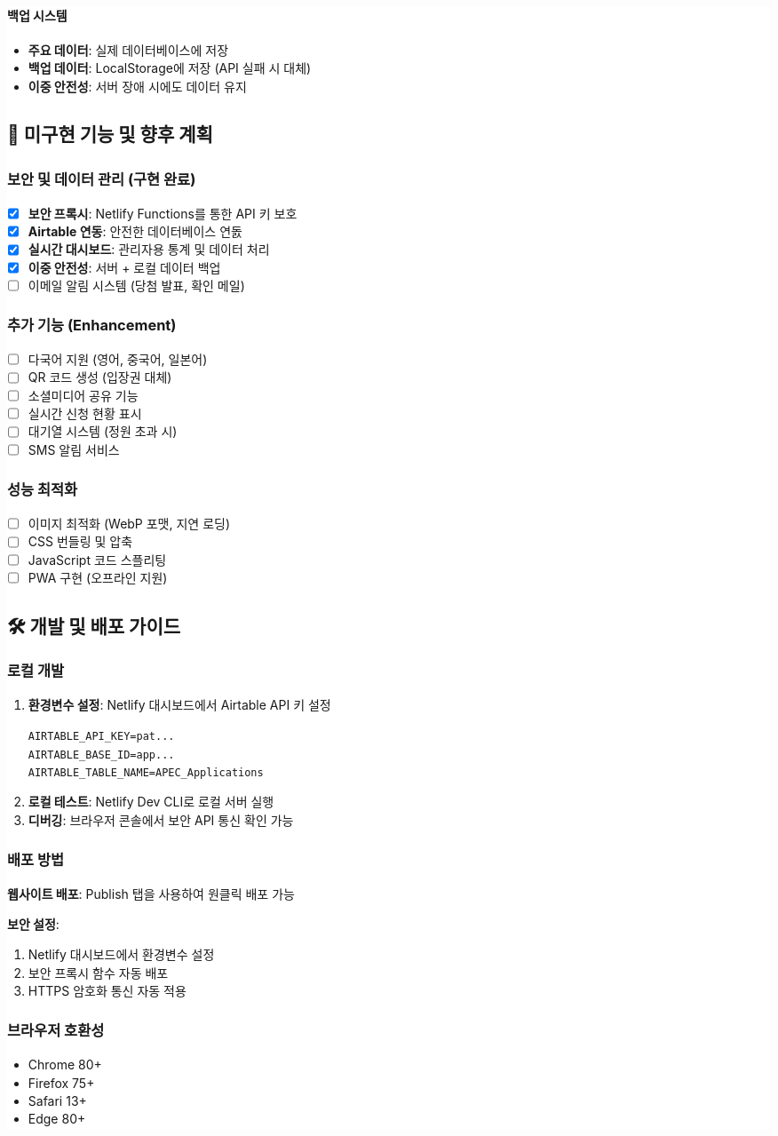 #### **백업 시스템**
- **주요 데이터**: 실제 데이터베이스에 저장
- **백업 데이터**: LocalStorage에 저장 (API 실패 시 대체)
- **이중 안전성**: 서버 장애 시에도 데이터 유지

## 🔮 미구현 기능 및 향후 계획

### 보안 및 데이터 관리 (구현 완료)
- [x] **보안 프록시**: Netlify Functions를 통한 API 키 보호
- [x] **Airtable 연동**: 안전한 데이터베이스 연돐
- [x] **실시간 대시보드**: 관리자용 통계 및 데이터 처리
- [x] **이중 안전성**: 서버 + 로컬 데이터 백업
- [ ] 이메일 알림 시스템 (당첨 발표, 확인 메일)

### 추가 기능 (Enhancement)
- [ ] 다국어 지원 (영어, 중국어, 일본어)
- [ ] QR 코드 생성 (입장권 대체)
- [ ] 소셜미디어 공유 기능
- [ ] 실시간 신청 현황 표시
- [ ] 대기열 시스템 (정원 초과 시)
- [ ] SMS 알림 서비스

### 성능 최적화
- [ ] 이미지 최적화 (WebP 포맷, 지연 로딩)
- [ ] CSS 번들링 및 압축
- [ ] JavaScript 코드 스플리팅
- [ ] PWA 구현 (오프라인 지원)

## 🛠️ 개발 및 배포 가이드

### 로컬 개발
1. **환경변수 설정**: Netlify 대시보드에서 Airtable API 키 설정
   ```
   AIRTABLE_API_KEY=pat...
   AIRTABLE_BASE_ID=app...
   AIRTABLE_TABLE_NAME=APEC_Applications
   ```
2. **로컬 테스트**: Netlify Dev CLI로 로컬 서버 실행
3. **디버깅**: 브라우저 콘솔에서 보안 API 통신 확인 가능

### 배포 방법
**웹사이트 배포**: Publish 탭을 사용하여 원클릭 배포 가능

**보안 설정**:
1. Netlify 대시보드에서 환경변수 설정
2. 보안 프록시 함수 자동 배포
3. HTTPS 암호화 통신 자동 적용

### 브라우저 호환성
- Chrome 80+
- Firefox 75+
- Safari 13+
- Edge 80+
